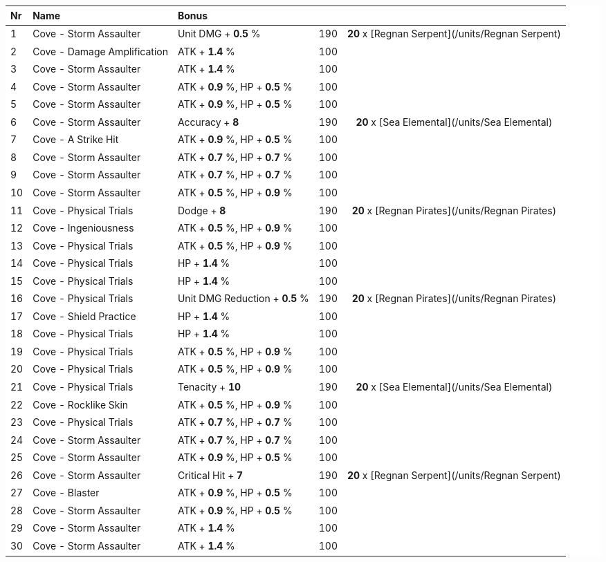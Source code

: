   |  Nr  |  Name   |  Bonus  | <i class="fas fa-flask"/>  |  <i class="fab fa-optin-monster"/> |
  |:-----|:--------------------|:---------|:-----------------:|:----------------:|
  | 1 | Cove - Storm Assaulter | Unit DMG + **0.5** % | 190 |  **20** x [Regnan Serpent](/units/Regnan Serpent) |
  | 2 | Cove - Damage Amplification | ATK + **1.4** % | 100 |   |
  | 3 | Cove - Storm Assaulter | ATK + **1.4** % | 100 |   |
  | 4 | Cove - Storm Assaulter | ATK + **0.9** %, HP + **0.5** % | 100 |   |
  | 5 | Cove - Storm Assaulter | ATK + **0.9** %, HP + **0.5** % | 100 |   |
  | 6 | Cove - Storm Assaulter | Accuracy + **8**  | 190 |  **20** x [Sea Elemental](/units/Sea Elemental) |
  | 7 | Cove - A Strike Hit | ATK + **0.9** %, HP + **0.5** % | 100 |   |
  | 8 | Cove - Storm Assaulter | ATK + **0.7** %, HP + **0.7** % | 100 |   |
  | 9 | Cove - Storm Assaulter | ATK + **0.7** %, HP + **0.7** % | 100 |   |
  | 10 | Cove - Storm Assaulter | ATK + **0.5** %, HP + **0.9** % | 100 |   |
  | 11 | Cove - Physical Trials | Dodge + **8**  | 190 |  **20** x [Regnan Pirates](/units/Regnan Pirates) |
  | 12 | Cove - Ingeniousness | ATK + **0.5** %, HP + **0.9** % | 100 |   |
  | 13 | Cove - Physical Trials | ATK + **0.5** %, HP + **0.9** % | 100 |   |
  | 14 | Cove - Physical Trials | HP + **1.4** % | 100 |   |
  | 15 | Cove - Physical Trials | HP + **1.4** % | 100 |   |
  | 16 | Cove - Physical Trials | Unit DMG Reduction + **0.5** % | 190 |  **20** x [Regnan Pirates](/units/Regnan Pirates) |
  | 17 | Cove - Shield Practice | HP + **1.4** % | 100 |   |
  | 18 | Cove - Physical Trials | HP + **1.4** % | 100 |   |
  | 19 | Cove - Physical Trials | ATK + **0.5** %, HP + **0.9** % | 100 |   |
  | 20 | Cove - Physical Trials | ATK + **0.5** %, HP + **0.9** % | 100 |   |
  | 21 | Cove - Physical Trials | Tenacity + **10**  | 190 |  **20** x [Sea Elemental](/units/Sea Elemental) |
  | 22 | Cove - Rocklike Skin | ATK + **0.5** %, HP + **0.9** % | 100 |   |
  | 23 | Cove - Physical Trials | ATK + **0.7** %, HP + **0.7** % | 100 |   |
  | 24 | Cove - Storm Assaulter | ATK + **0.7** %, HP + **0.7** % | 100 |   |
  | 25 | Cove - Storm Assaulter | ATK + **0.9** %, HP + **0.5** % | 100 |   |
  | 26 | Cove - Storm Assaulter | Critical Hit + **7**  | 190 |  **20** x [Regnan Serpent](/units/Regnan Serpent) |
  | 27 | Cove - Blaster | ATK + **0.9** %, HP + **0.5** % | 100 |   |
  | 28 | Cove - Storm Assaulter | ATK + **0.9** %, HP + **0.5** % | 100 |   |
  | 29 | Cove - Storm Assaulter | ATK + **1.4** % | 100 |   |
  | 30 | Cove - Storm Assaulter | ATK + **1.4** % | 100 |   |
  


